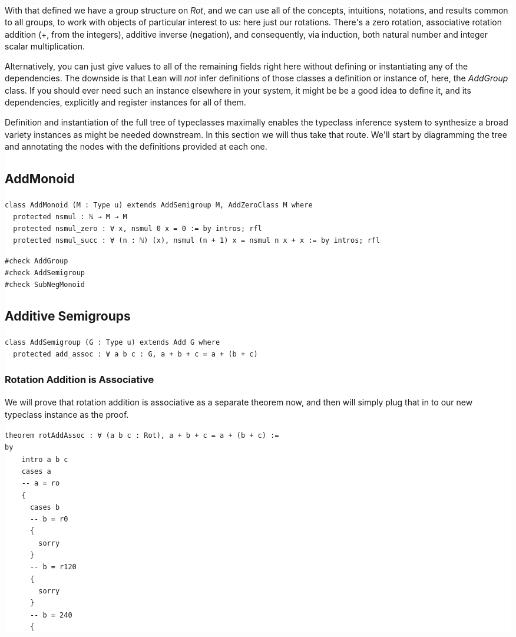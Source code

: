 With that defined we have a group structure on *Rot*, and we can use
all of the concepts, intuitions, notations, and results common to all
groups, to work with objects of particular interest to us: here just
our rotations. There's a zero rotation, associative rotation addition
(+, from the integers), additive inverse (negation), and consequently,
via induction, both natural number and integer scalar multiplication.

Alternatively, you can just give values to all of the remaining fields
right here without defining or instantiating any of the dependencies.
The downside is that Lean will *not* infer definitions of those classes
a definition or instance of, here, the *AddGroup* class. If you should
ever need such an instance elsewhere in your system, it might be be a
good idea to define it, and its dependencies, explicitly and register
instances for all of them.

Definition and instantiation of the full tree of typeclasses maximally
enables the typeclass inference system to synthesize a broad variety
instances as might be needed downstream. In this section we will thus
take that route. We'll start by diagramming the tree and annotating the
nodes with the definitions provided at each one.



## AddMonoid
```
class AddMonoid (M : Type u) extends AddSemigroup M, AddZeroClass M where
  protected nsmul : ℕ → M → M
  protected nsmul_zero : ∀ x, nsmul 0 x = 0 := by intros; rfl
  protected nsmul_succ : ∀ (n : ℕ) (x), nsmul (n + 1) x = nsmul n x + x := by intros; rfl
```

```lean
#check AddGroup
#check AddSemigroup
#check SubNegMonoid
```

## Additive Semigroups
```
class AddSemigroup (G : Type u) extends Add G where
  protected add_assoc : ∀ a b c : G, a + b + c = a + (b + c)
```
### Rotation Addition is Associative

We will prove that rotation addition is associative
as a separate theorem now, and then will simply plug
that in to our new typeclass instance as the proof.

```lean
theorem rotAddAssoc : ∀ (a b c : Rot), a + b + c = a + (b + c) :=
by
    intro a b c
    cases a
    -- a = ro
    {
      cases b
      -- b = r0
      {
        sorry
      }
      -- b = r120
      {
        sorry
      }
      -- b = 240
      {
```